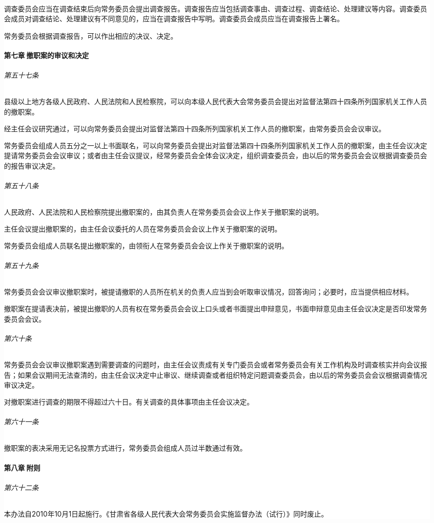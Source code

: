 调查委员会应当在调查结束后向常务委员会提出调查报告。调查报告应当包括调查事由、调查过程、调查结论、处理建议等内容。调查委员会成员对调查结论、处理建议有不同意见的，应当在调查报告中写明。调查委员会成员应当在调查报告上署名。

常务委员会根据调查报告，可以作出相应的决议、决定。

#### 第七章 撤职案的审议和决定

###### 第五十七条

县级以上地方各级人民政府、人民法院和人民检察院，可以向本级人民代表大会常务委员会提出对监督法第四十四条所列国家机关工作人员的撤职案。

经主任会议研究通过，可以向常务委员会提出对监督法第四十四条所列国家机关工作人员的撤职案，由常务委员会会议审议。

常务委员会组成人员五分之一以上书面联名，可以向常务委员会提出对监督法第四十四条所列国家机关工作人员的撤职案，由主任会议决定提请常务委员会会议审议；或者由主任会议提议，经常务委员会全体会议决定，组织调查委员会，由以后的常务委员会会议根据调查委员会的报告审议决定。

###### 第五十八条

人民政府、人民法院和人民检察院提出撤职案的，由其负责人在常务委员会会议上作关于撤职案的说明。

主任会议提出撤职案的，由主任会议委托的人员在常务委员会会议上作关于撤职案的说明。

常务委员会组成人员联名提出撤职案的，由领衔人在常务委员会会议上作关于撤职案的说明。

###### 第五十九条

常务委员会会议审议撤职案时，被提请撤职的人员所在机关的负责人应当到会听取审议情况，回答询问；必要时，应当提供相应材料。

撤职案在提请表决前，被提出撤职的人员有权在常务委员会会议上口头或者书面提出申辩意见，书面申辩意见由主任会议决定是否印发常务委员会会议。

###### 第六十条

常务委员会会议审议撤职案遇到需要调查的问题时，由主任会议责成有关专门委员会或者常务委员会有关工作机构及时调查核实并向会议报告；如果会议期间无法查清的，由主任会议决定中止审议、继续调查或者组织特定问题调查委员会，由以后的常务委员会会议根据调查情况审议决定。

对撤职案进行调查的期限不得超过六十日。有关调查的具体事项由主任会议决定。

###### 第六十一条

撤职案的表决采用无记名投票方式进行，常务委员会组成人员过半数通过有效。

#### 第八章 附则

###### 第六十二条

本办法自2010年10月1日起施行。《甘肃省各级人民代表大会常务委员会实施监督办法（试行）》同时废止。
